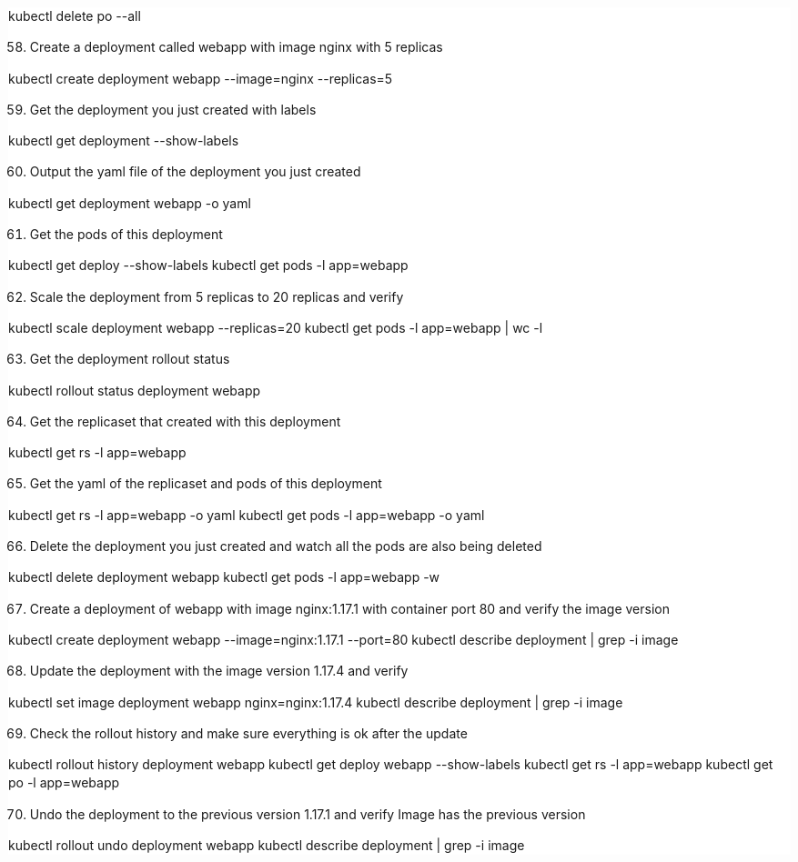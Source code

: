 kubectl delete po --all

58. Create a deployment called webapp with image nginx with 5 replicas

kubectl create deployment webapp --image=nginx --replicas=5

59. Get the deployment you just created with labels

kubectl get deployment --show-labels

60. Output the yaml file of the deployment you just created

kubectl get deployment webapp -o yaml

61. Get the pods of this deployment

kubectl get deploy --show-labels
kubectl get pods -l app=webapp

62. Scale the deployment from 5 replicas to 20 replicas and verify

kubectl scale deployment webapp --replicas=20
kubectl get pods -l app=webapp | wc -l

63. Get the deployment rollout status

kubectl rollout status deployment webapp

64. Get the replicaset that created with this deployment

kubectl get rs -l app=webapp

65. Get the yaml of the replicaset and pods of this deployment

kubectl get rs -l app=webapp -o yaml
kubectl get pods -l app=webapp -o yaml

66. Delete the deployment you just created and watch all the pods are also being deleted

kubectl delete deployment webapp
kubectl get pods -l app=webapp -w

67. Create a deployment of webapp with image nginx:1.17.1 with container port 80 and verify the image version

kubectl create deployment webapp --image=nginx:1.17.1 --port=80
kubectl describe deployment | grep -i image

68. Update the deployment with the image version 1.17.4 and verify

kubectl set image deployment webapp nginx=nginx:1.17.4
kubectl describe deployment | grep -i image

69. Check the rollout history and make sure everything is ok after the update

kubectl rollout history deployment webapp
kubectl get deploy webapp --show-labels
kubectl get rs -l app=webapp
kubectl get po -l app=webapp

70. Undo the deployment to the previous version 1.17.1 and verify Image has the previous version

kubectl rollout undo deployment webapp
kubectl describe deployment | grep -i image
